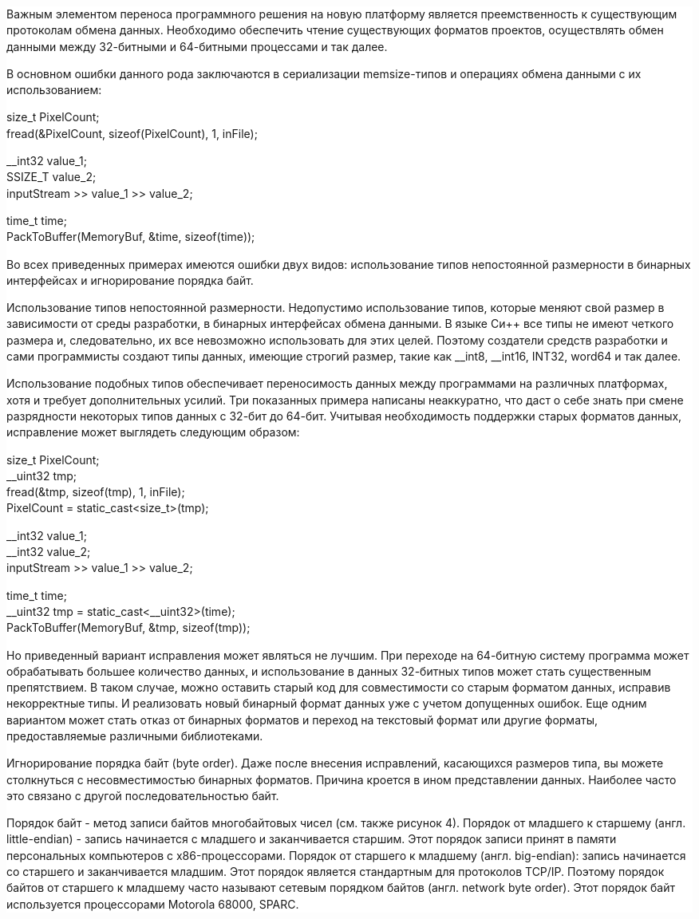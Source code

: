  

Важным элементом переноса программного решения на новую платформу является преемственность к существующим протоколам обмена данных. Необходимо обеспечить чтение существующих форматов проектов, осуществлять обмен данными между 32-битными и 64-битными процессами и так далее.

В основном ошибки данного рода заключаются в сериализации memsize-типов и операциях обмена данными с их использованием:

size\_t PixelCount;  
fread(&PixelCount, sizeof(PixelCount), 1, inFile);

\_\_int32 value\_1;  
SSIZE\_T value\_2;  
inputStream \>> value\_1 \>> value\_2;

time\_t time;  
PackToBuffer(MemoryBuf, &time, sizeof(time));

Во всех приведенных примерах имеются ошибки двух видов: использование типов непостоянной размерности в бинарных интерфейсах и игнорирование порядка байт.

Использование типов непостоянной размерности. Недопустимо использование типов, которые меняют свой размер в зависимости от среды разработки, в бинарных интерфейсах обмена данными. В языке Си++ все типы не имеют четкого размера и, следовательно, их все невозможно использовать для этих целей. Поэтому создатели средств разработки и сами программисты создают типы данных, имеющие строгий размер, такие как \_\_int8, \_\_int16, INT32, word64 и так далее.

Использование подобных типов обеспечивает переносимость данных между программами на различных платформах, хотя и требует дополнительных усилий. Три показанных примера написаны неаккуратно, что даст о себе знать при смене разрядности некоторых типов данных с 32-бит до 64-бит. Учитывая необходимость поддержки старых форматов данных, исправление может выглядеть следующим образом:

size\_t PixelCount;  
\_\_uint32 tmp;  
fread(&tmp, sizeof(tmp), 1, inFile);  
PixelCount \= static\_cast<size\_t\>(tmp);

\_\_int32 value\_1;  
\_\_int32 value\_2;  
inputStream \>> value\_1 \>> value\_2;

time\_t time;  
\_\_uint32 tmp \= static\_cast<\_\_uint32\>(time);  
PackToBuffer(MemoryBuf, &tmp, sizeof(tmp));

Но приведенный вариант исправления может являться не лучшим. При переходе на 64-битную систему программа может обрабатывать большее количество данных, и использование в данных 32-битных типов может стать существенным препятствием. В таком случае, можно оставить старый код для совместимости со старым форматом данных, исправив некорректные типы. И реализовать новый бинарный формат данных уже с учетом допущенных ошибок. Еще одним вариантом может стать отказ от бинарных форматов и переход на текстовый формат или другие форматы, предоставляемые различными библиотеками.

Игнорирование порядка байт (byte order). Даже после внесения исправлений, касающихся размеров типа, вы можете столкнуться с несовместимостью бинарных форматов. Причина кроется в ином представлении данных. Наиболее часто это связано с другой последовательностью байт.

Порядок байт - метод записи байтов многобайтовых чисел (см. также рисунок 4). Порядок от младшего к старшему (англ. little-endian) - запись начинается с младшего и заканчивается старшим. Этот порядок записи принят в памяти персональных компьютеров с x86-процессорами. Порядок от старшего к младшему (англ. big-endian): запись начинается со старшего и заканчивается младшим. Этот порядок является стандартным для протоколов TCP/IP. Поэтому порядок байтов от старшего к младшему часто называют сетевым порядком байтов (англ. network byte order). Этот порядок байт используется процессорами Motorola 68000, SPARC.
